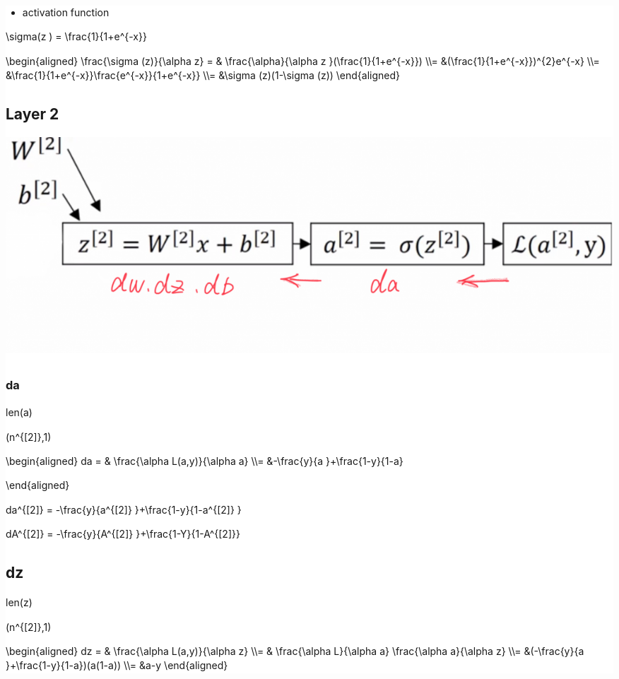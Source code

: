- activation function

\\sigma(z ) = \\frac{1}{1+e^{-x}}

\\begin{aligned} 
\\frac{\\sigma (z)}{\\alpha z}
= & \\frac{\\alpha}{\\alpha z }(\\frac{1}{1+e^{-x}})
\\\\=  &(\\frac{1}{1+e^{-x}})^{2}e^{-x}
\\\\=  &\\frac{1}{1+e^{-x}}\\frac{e^{-x}}{1+e^{-x}}
\\\\=  &\\sigma (z)(1-\\sigma (z))
\\end{aligned} 

## Layer 2

![](images/Untitled1-1024x371.png)

### da

len(a)

(n^{\[2\]},1)

\\begin{aligned}
da = & \\frac{\\alpha L(a,y)}{\\alpha a}
 \\\\= &-\\frac{y}{a }+\\frac{1-y}{1-a}

\\end{aligned}

da^{\[2\]} = -\\frac{y}{a^{\[2\]} }+\\frac{1-y}{1-a^{\[2\]} }

dA^{\[2\]} = -\\frac{y}{A^{\[2\]} }+\\frac{1-Y}{1-A^{\[2\]}}

## dz

len(z)

(n^{\[2\]},1)

\\begin{aligned}
dz = & \\frac{\\alpha L(a,y)}{\\alpha z}
 \\\\= & \\frac{\\alpha L}{\\alpha a} \\frac{\\alpha a}{\\alpha z} 
\\\\=  &(-\\frac{y}{a }+\\frac{1-y}{1-a})(a(1-a))
\\\\=  &a-y
\\end{aligned}
